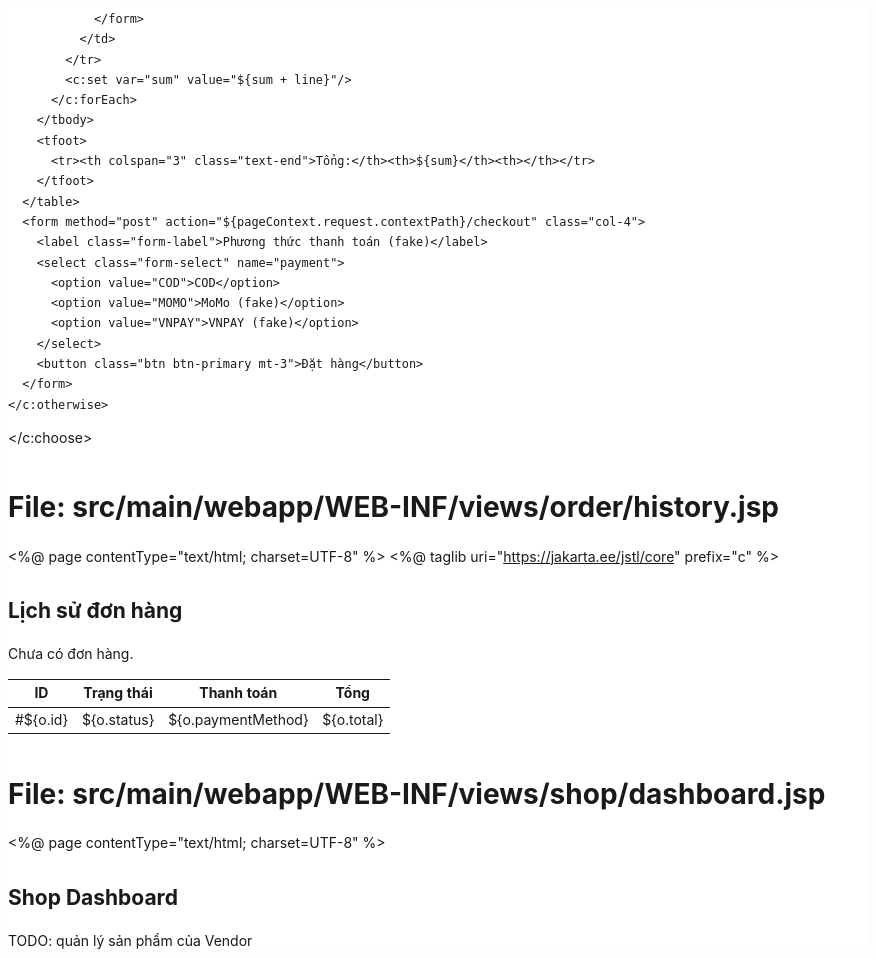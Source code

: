                 </form>
              </td>
            </tr>
            <c:set var="sum" value="${sum + line}"/>
          </c:forEach>
        </tbody>
        <tfoot>
          <tr><th colspan="3" class="text-end">Tổng:</th><th>${sum}</th><th></th></tr>
        </tfoot>
      </table>
      <form method="post" action="${pageContext.request.contextPath}/checkout" class="col-4">
        <label class="form-label">Phương thức thanh toán (fake)</label>
        <select class="form-select" name="payment">
          <option value="COD">COD</option>
          <option value="MOMO">MoMo (fake)</option>
          <option value="VNPAY">VNPAY (fake)</option>
        </select>
        <button class="btn btn-primary mt-3">Đặt hàng</button>
      </form>
    </c:otherwise>
  </c:choose>
</body></html>

# File: src/main/webapp/WEB-INF/views/order/history.jsp
<%@ page contentType="text/html; charset=UTF-8" %>
<%@ taglib uri="https://jakarta.ee/jstl/core" prefix="c" %>
<!DOCTYPE html><html><head><meta charset="UTF-8"><title>Đơn hàng</title>
<link rel="stylesheet" href="https://cdn.jsdelivr.net/npm/bootstrap@5.3.3/dist/css/bootstrap.min.css"/>
</head><body class="container py-4">
  <h2>Lịch sử đơn hàng</h2>
  <c:choose>
    <c:when test="${empty orders}"><div class="alert alert-info">Chưa có đơn hàng.</div></c:when>
    <c:otherwise>
      <table class="table"><thead><tr><th>ID</th><th>Trạng thái</th><th>Thanh toán</th><th>Tổng</th></tr></thead>
      <tbody>
        <c:forEach var="o" items="${orders}">
          <tr><td>#${o.id}</td><td>${o.status}</td><td>${o.paymentMethod}</td><td>${o.total}</td></tr>
        </c:forEach>
      </tbody></table>
    </c:otherwise>
  </c:choose>
</body></html>

# File: src/main/webapp/WEB-INF/views/shop/dashboard.jsp
<%@ page contentType="text/html; charset=UTF-8" %>
<!DOCTYPE html><html><head><meta charset="UTF-8"><title>Shop Dashboard</title>
<link rel="stylesheet" href="https://cdn.jsdelivr.net/npm/bootstrap@5.3.3/dist/css/bootstrap.min.css"/>
</head><body class="container py-4"><h2>Shop Dashboard</h2><p>TODO: quản lý sản phẩm của Vendor</p></body></html>
